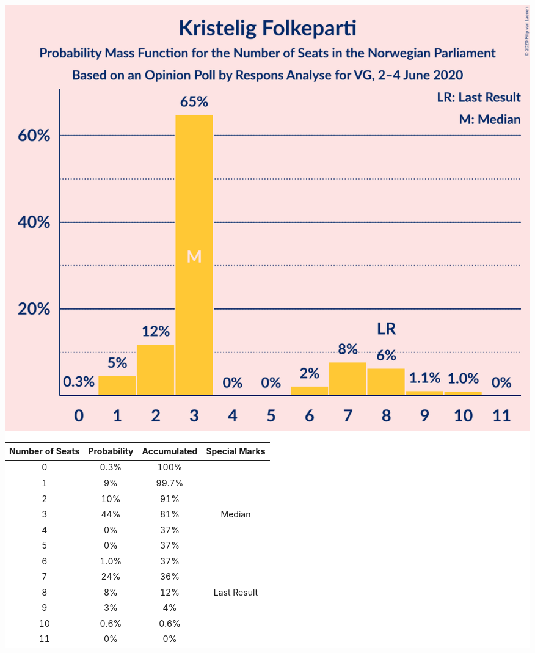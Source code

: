 ![Graph with seats probability mass function not yet produced](2020-06-04-ResponsAnalyse-seats-pmf-kristeligfolkeparti.png "Seats Probability Mass Function")

| Number of Seats | Probability | Accumulated | Special Marks |
|:---------------:|:-----------:|:-----------:|:-------------:|
| 0 | 0.3% | 100% |  |
| 1 | 9% | 99.7% |  |
| 2 | 10% | 91% |  |
| 3 | 44% | 81% | Median |
| 4 | 0% | 37% |  |
| 5 | 0% | 37% |  |
| 6 | 1.0% | 37% |  |
| 7 | 24% | 36% |  |
| 8 | 8% | 12% | Last Result |
| 9 | 3% | 4% |  |
| 10 | 0.6% | 0.6% |  |
| 11 | 0% | 0% |  |
